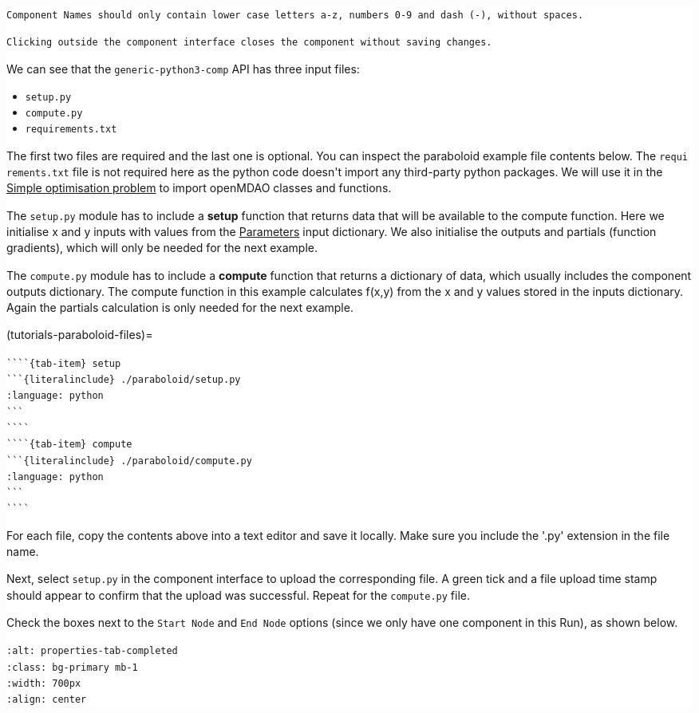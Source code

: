 ```{note}
Component Names should only contain lower case letters a-z, numbers 0-9 and dash (-), without spaces. 
```

```{warning}
Clicking outside the component interface closes the component without saving changes. 
```

We can see that the `generic-python3-comp` API has three input files: 

* `setup.py`
* `compute.py`
* `requirements.txt`

The first two files are required and the last one is optional. You can inspect the paraboloid example file contents below. 
The `requirements.txt` file is not required here as the python code doesn't import any third-party python packages. We will use it in the [Simple optimisation problem](./Simple%20optimisation%20problem.md) to import openMDAO classes and functions.  

The `setup.py` module has to include a **setup** function that returns data that will be available to the compute function. Here we initialise x and y inputs with values from the [Parameters](tutorials-paraboloid-parameters) input dictionary. We also initialise the outputs and partials (function gradients), which will only be needed for the next example. 

The `compute.py` module has to include a **compute** function that returns a dictionary of data, which usually includes the component outputs dictionary. The compute function in this example calculates f(x,y) from the x and y values stored in the inputs dictionary. Again the partials calculation is only needed for the next example.      

(tutorials-paraboloid-files)=
`````{tab-set}
````{tab-item} setup
```{literalinclude} ./paraboloid/setup.py
:language: python
```
````
````{tab-item} compute
```{literalinclude} ./paraboloid/compute.py
:language: python
```
````
`````

For each file, copy the contents above into a text editor and save it locally. Make sure you include the '.py' extension in the file name.

Next, select `setup.py` in the component interface to upload the corresponding file. A green tick and a file upload time stamp should appear to confirm that the upload was successful. Repeat for the `compute.py` file.  

Check the boxes next to the `Start Node` and `End Node` options (since we only have one component in this Run), as shown below. 

```{image} media/paraboloid_2.png
:alt: properties-tab-completed
:class: bg-primary mb-1
:width: 700px
:align: center
```
